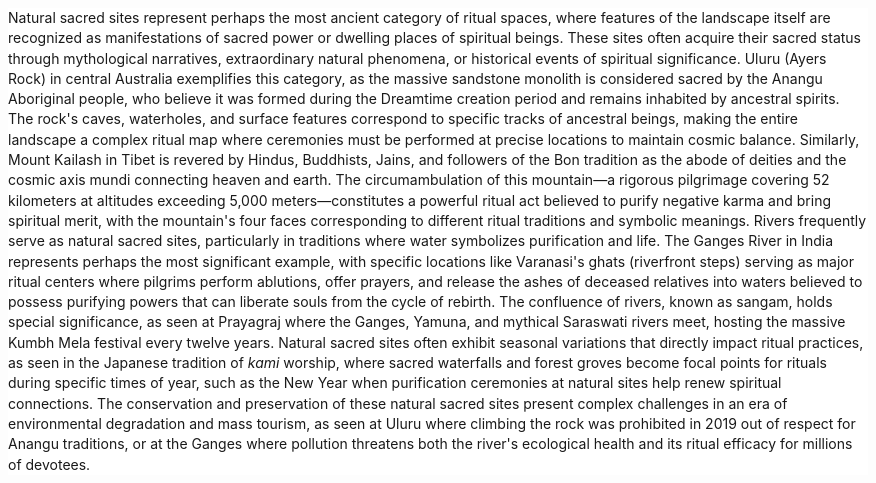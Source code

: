 Natural sacred sites represent perhaps the most ancient category of ritual spaces, where features of the landscape itself are recognized as manifestations of sacred power or dwelling places of spiritual beings. These sites often acquire their sacred status through mythological narratives, extraordinary natural phenomena, or historical events of spiritual significance. Uluru (Ayers Rock) in central Australia exemplifies this category, as the massive sandstone monolith is considered sacred by the Anangu Aboriginal people, who believe it was formed during the Dreamtime creation period and remains inhabited by ancestral spirits. The rock's caves, waterholes, and surface features correspond to specific tracks of ancestral beings, making the entire landscape a complex ritual map where ceremonies must be performed at precise locations to maintain cosmic balance. Similarly, Mount Kailash in Tibet is revered by Hindus, Buddhists, Jains, and followers of the Bon tradition as the abode of deities and the cosmic axis mundi connecting heaven and earth. The circumambulation of this mountain—a rigorous pilgrimage covering 52 kilometers at altitudes exceeding 5,000 meters—constitutes a powerful ritual act believed to purify negative karma and bring spiritual merit, with the mountain's four faces corresponding to different ritual traditions and symbolic meanings. Rivers frequently serve as natural sacred sites, particularly in traditions where water symbolizes purification and life. The Ganges River in India represents perhaps the most significant example, with specific locations like Varanasi's ghats (riverfront steps) serving as major ritual centers where pilgrims perform ablutions, offer prayers, and release the ashes of deceased relatives into waters believed to possess purifying powers that can liberate souls from the cycle of rebirth. The confluence of rivers, known as sangam, holds special significance, as seen at Prayagraj where the Ganges, Yamuna, and mythical Saraswati rivers meet, hosting the massive Kumbh Mela festival every twelve years. Natural sacred sites often exhibit seasonal variations that directly impact ritual practices, as seen in the Japanese tradition of *kami* worship, where sacred waterfalls and forest groves become focal points for rituals during specific times of year, such as the New Year when purification ceremonies at natural sites help renew spiritual connections. The conservation and preservation of these natural sacred sites present complex challenges in an era of environmental degradation and mass tourism, as seen at Uluru where climbing the rock was prohibited in 2019 out of respect for Anangu traditions, or at the Ganges where pollution threatens both the river's ecological health and its ritual efficacy for millions of devotees.

